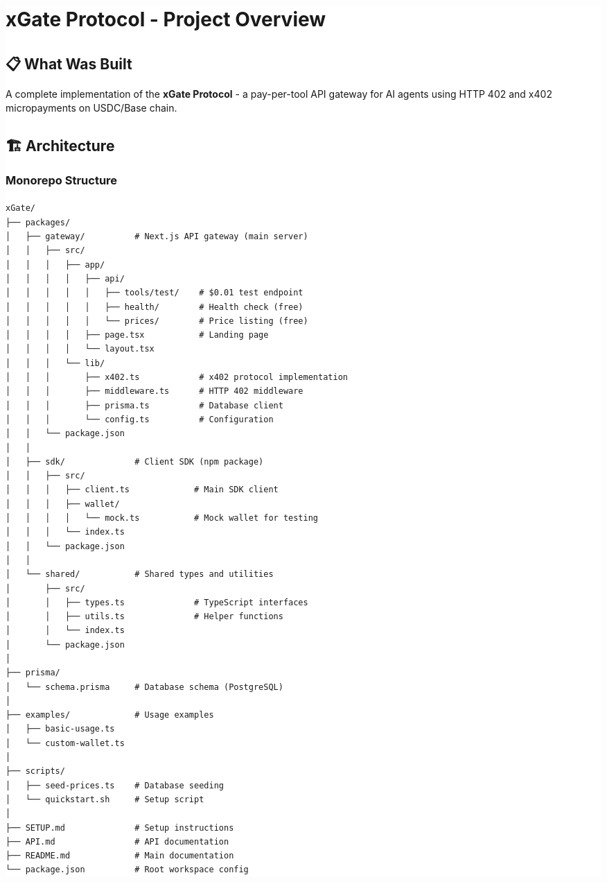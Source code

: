 # xGate Protocol - Project Overview

## 📋 What Was Built

A complete implementation of the **xGate Protocol** - a pay-per-tool API gateway for AI agents using HTTP 402 and x402 micropayments on USDC/Base chain.

## 🏗️ Architecture

### Monorepo Structure

```
xGate/
├── packages/
│   ├── gateway/          # Next.js API gateway (main server)
│   │   ├── src/
│   │   │   ├── app/
│   │   │   │   ├── api/
│   │   │   │   │   ├── tools/test/    # $0.01 test endpoint
│   │   │   │   │   ├── health/        # Health check (free)
│   │   │   │   │   └── prices/        # Price listing (free)
│   │   │   │   ├── page.tsx           # Landing page
│   │   │   │   └── layout.tsx
│   │   │   └── lib/
│   │   │       ├── x402.ts            # x402 protocol implementation
│   │   │       ├── middleware.ts      # HTTP 402 middleware
│   │   │       ├── prisma.ts          # Database client
│   │   │       └── config.ts          # Configuration
│   │   └── package.json
│   │
│   ├── sdk/              # Client SDK (npm package)
│   │   ├── src/
│   │   │   ├── client.ts             # Main SDK client
│   │   │   ├── wallet/
│   │   │   │   └── mock.ts           # Mock wallet for testing
│   │   │   └── index.ts
│   │   └── package.json
│   │
│   └── shared/           # Shared types and utilities
│       ├── src/
│       │   ├── types.ts              # TypeScript interfaces
│       │   ├── utils.ts              # Helper functions
│       │   └── index.ts
│       └── package.json
│
├── prisma/
│   └── schema.prisma     # Database schema (PostgreSQL)
│
├── examples/             # Usage examples
│   ├── basic-usage.ts
│   └── custom-wallet.ts
│
├── scripts/
│   ├── seed-prices.ts    # Database seeding
│   └── quickstart.sh     # Setup script
│
├── SETUP.md              # Setup instructions
├── API.md                # API documentation
├── README.md             # Main documentation
└── package.json          # Root workspace config
```
